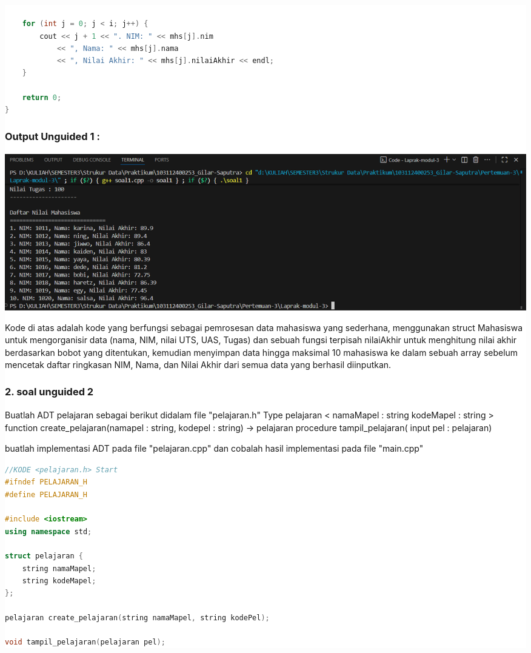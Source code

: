 ```C++

    for (int j = 0; j < i; j++) {
        cout << j + 1 << ". NIM: " << mhs[j].nim
            << ", Nama: " << mhs[j].nama
            << ", Nilai Akhir: " << mhs[j].nilaiAkhir << endl;
    }

    return 0;
}

```
### Output Unguided 1 :

![Screenshot Output Unguided 1](https://raw.githubusercontent.com/GilarSaputra/103112400253_Gilar-Saputra/main/Pertemuan-3/Laprak-modul-3/assets/output-1.png)


Kode di atas adalah kode yang berfungsi sebagai pemrosesan data mahasiswa yang sederhana, menggunakan struct Mahasiswa untuk mengorganisir data (nama, NIM, nilai UTS, UAS, Tugas) dan sebuah fungsi terpisah nilaiAkhir untuk menghitung nilai akhir berdasarkan bobot yang ditentukan, kemudian menyimpan data hingga maksimal 10 mahasiswa ke dalam sebuah array sebelum mencetak daftar ringkasan NIM, Nama, dan Nilai Akhir dari semua data yang berhasil diinputkan.

### 2. soal unguided 2
Buatlah ADT pelajaran sebagai berikut didalam file "pelajaran.h"
    Type pelajaran <
        namaMapel : string
        kodeMapel : string
    >
    function create_pelajaran(namapel : string, kodepel : string) -> pelajaran
    procedure tampil_pelajaran( input pel : pelajaran)

buatlah implementasi ADT pada file "pelajaran.cpp" dan cobalah hasil implementasi pada file "main.cpp"

```C++
//KODE <pelajaran.h> Start 
#ifndef PELAJARAN_H
#define PELAJARAN_H

#include <iostream>
using namespace std;

struct pelajaran {
    string namaMapel;
    string kodeMapel;
};

pelajaran create_pelajaran(string namaMapel, string kodePel);

void tampil_pelajaran(pelajaran pel);

```